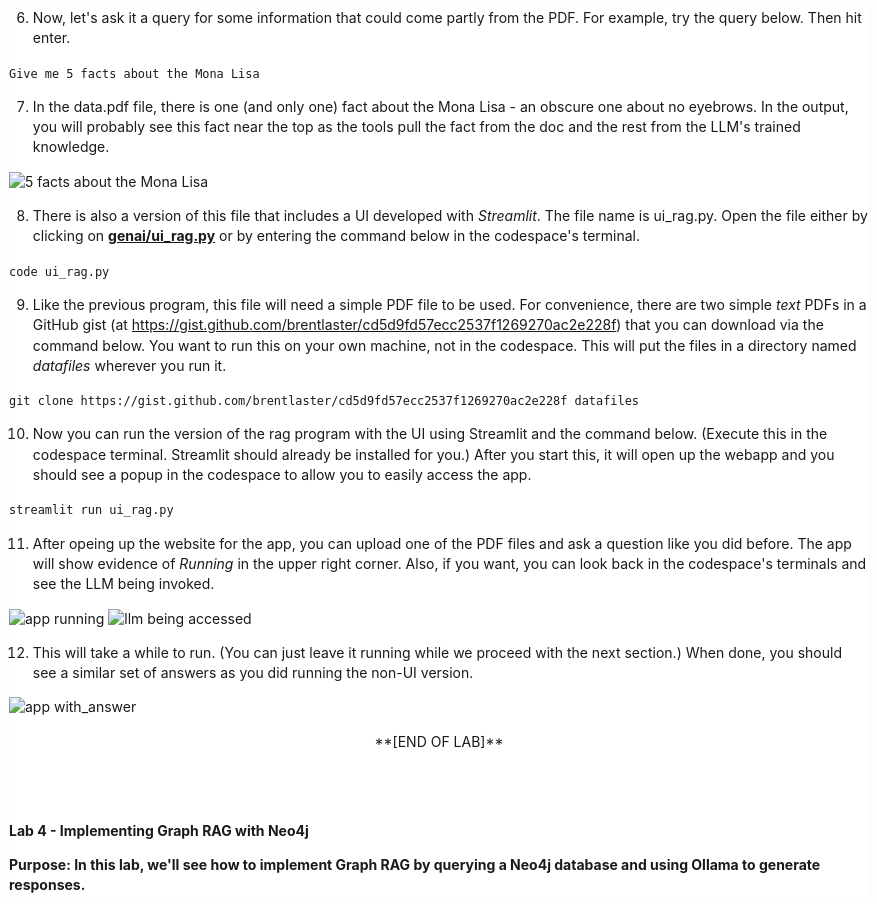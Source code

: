 6. Now, let's ask it a query for some information that could come partly from the PDF. For example, try the query below. Then hit enter.
```
Give me 5 facts about the Mona Lisa
```
7. In the data.pdf file, there is one (and only one) fact about the Mona Lisa - an obscure one about no eyebrows. In the output, you will probably see this fact near the top as the tools pull the fact from the doc and the rest from the LLM's trained knowledge.

![5 facts about the Mona Lisa](./images/gaidd55.png?raw=true "5 facts about the Mona Lisa")
   
8. There is also a version of this file that includes a UI developed with *Streamlit*. The file name is ui_rag.py. Open the file either by clicking on [**genai/ui_rag.py**](./genai/ui_rag.py) or by entering the command below in the codespace's terminal.

```
code ui_rag.py
```
9. Like the previous program, this file will need a simple PDF file to be used. For convenience, there are two simple *text* PDFs in a GitHub gist (at https://gist.github.com/brentlaster/cd5d9fd57ecc2537f1269270ac2e228f) that you can download via the command below. You want to run this on your own machine, not in the codespace. This will put the files in a directory named *datafiles* wherever you run it.

```
git clone https://gist.github.com/brentlaster/cd5d9fd57ecc2537f1269270ac2e228f datafiles
```

10. Now you can run the version of the rag program with the UI using Streamlit and the command below. (Execute this in the codespace terminal. Streamlit should already be installed for you.)  After you start this, it will open up the webapp and you should see a popup in the codespace to allow you to easily access the app.
```
streamlit run ui_rag.py
```

11. After opeing up the website for the app, you can upload one of the PDF files and ask a question like you did before. The app will show evidence of *Running* in the upper right corner. Also, if you want, you can look back in the codespace's terminals and see the LLM being invoked.

![app running](./images/gaidd58.png?raw=true "App running")
![llm being accessed](./images/gaidd56.png?raw=true "LLM being accessed")

12. This will take a while to run. (You can just leave it running while we proceed with the next section.) When done, you should see a similar set of answers as you did running the non-UI version.

![app with_answer](./images/gaidd60.png?raw=true "App with answer")
<p align="center">
**[END OF LAB]**
</p>
</br></br>


**Lab 4 - Implementing Graph RAG with Neo4j**

**Purpose: In this lab, we'll see how to implement Graph RAG by querying a Neo4j database and using Ollama to generate responses.**
